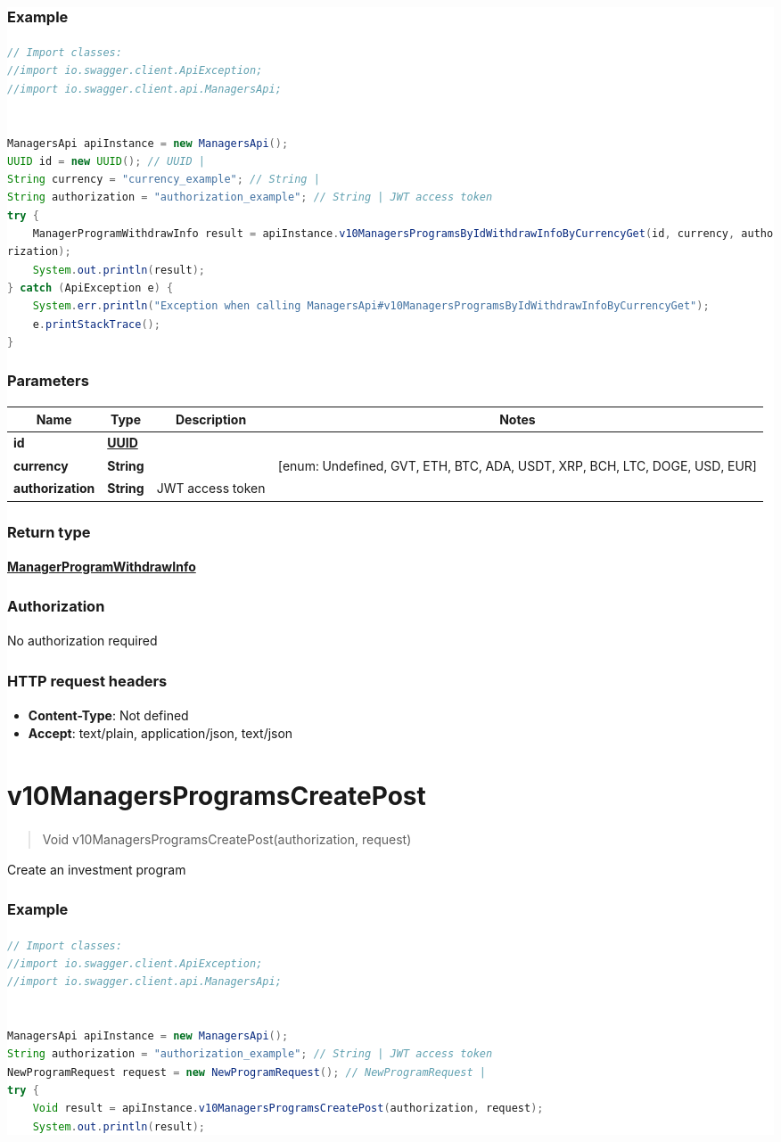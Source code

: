 ### Example
```java
// Import classes:
//import io.swagger.client.ApiException;
//import io.swagger.client.api.ManagersApi;


ManagersApi apiInstance = new ManagersApi();
UUID id = new UUID(); // UUID | 
String currency = "currency_example"; // String | 
String authorization = "authorization_example"; // String | JWT access token
try {
    ManagerProgramWithdrawInfo result = apiInstance.v10ManagersProgramsByIdWithdrawInfoByCurrencyGet(id, currency, authorization);
    System.out.println(result);
} catch (ApiException e) {
    System.err.println("Exception when calling ManagersApi#v10ManagersProgramsByIdWithdrawInfoByCurrencyGet");
    e.printStackTrace();
}
```

### Parameters

Name | Type | Description  | Notes
------------- | ------------- | ------------- | -------------
 **id** | [**UUID**](.md)|  |
 **currency** | **String**|  | [enum: Undefined, GVT, ETH, BTC, ADA, USDT, XRP, BCH, LTC, DOGE, USD, EUR]
 **authorization** | **String**| JWT access token |

### Return type

[**ManagerProgramWithdrawInfo**](ManagerProgramWithdrawInfo.md)

### Authorization

No authorization required

### HTTP request headers

 - **Content-Type**: Not defined
 - **Accept**: text/plain, application/json, text/json

<a name="v10ManagersProgramsCreatePost"></a>
# **v10ManagersProgramsCreatePost**
> Void v10ManagersProgramsCreatePost(authorization, request)

Create an investment program

### Example
```java
// Import classes:
//import io.swagger.client.ApiException;
//import io.swagger.client.api.ManagersApi;


ManagersApi apiInstance = new ManagersApi();
String authorization = "authorization_example"; // String | JWT access token
NewProgramRequest request = new NewProgramRequest(); // NewProgramRequest | 
try {
    Void result = apiInstance.v10ManagersProgramsCreatePost(authorization, request);
    System.out.println(result);
```